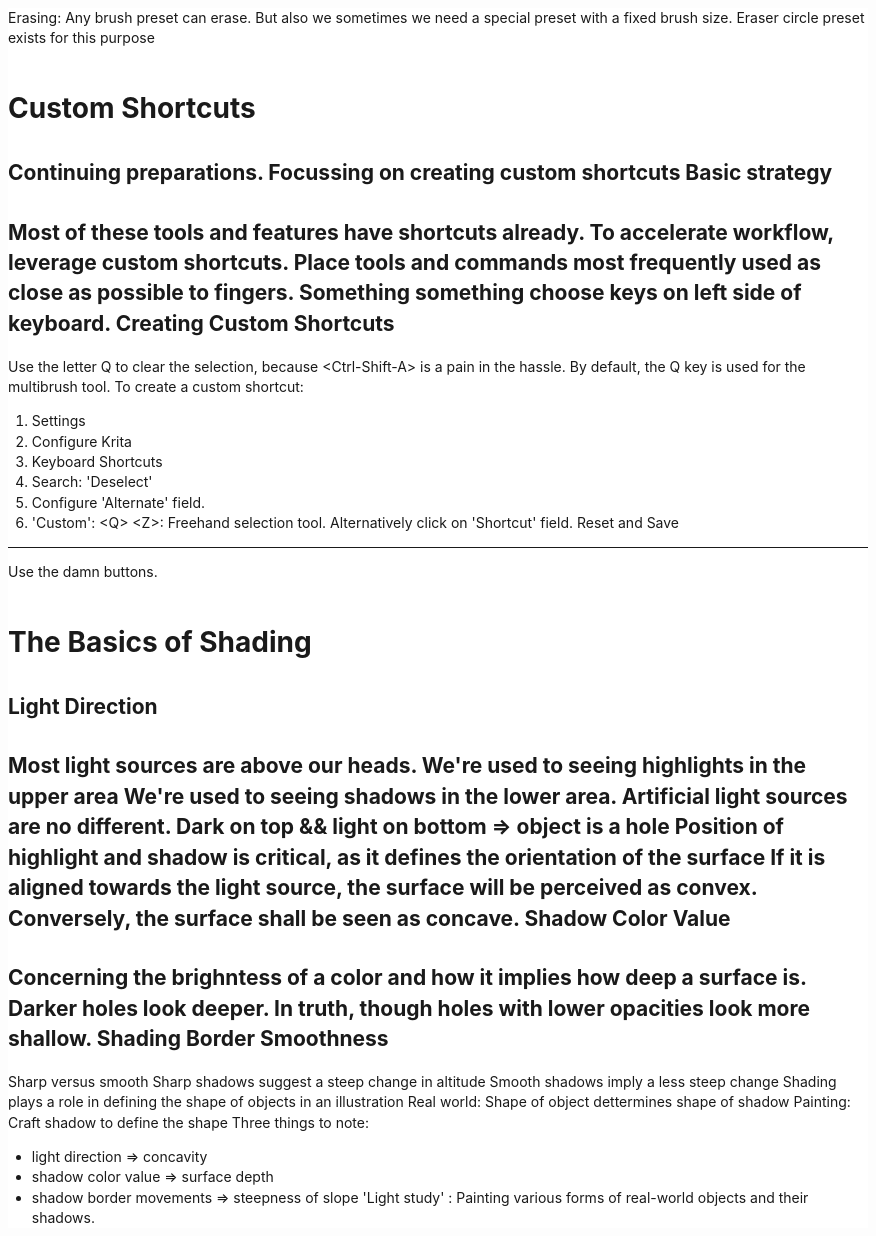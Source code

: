 Erasing:
Any brush preset can erase.
But also we sometimes we need a special preset with a fixed brush size.
Eraser circle preset exists for this purpose

Custom Shortcuts
================
Continuing preparations.
Focussing on creating custom shortcuts
Basic strategy
--------------
Most of these tools and features have shortcuts already.
To accelerate workflow, leverage custom shortcuts.
Place tools and commands most frequently used as close as possible to fingers.
Something something choose keys on left side of keyboard.
Creating Custom Shortcuts
-------------------------
Use the letter Q to clear the selection, because \<Ctrl-Shift-A\> is a pain in the hassle.
By default, the Q key is used for the multibrush tool.
To create a custom shortcut:
1. Settings
1. Configure Krita
1. Keyboard Shortcuts
1. Search: 'Deselect'
1. Configure 'Alternate' field.
1. 'Custom': \<Q\>
\<Z\>: Freehand selection tool.
Alternatively click on 'Shortcut' field.
Reset and Save
--------------
Use the damn buttons.

The Basics of Shading
=====================
Light Direction
---------------
Most light sources are above our heads.
We're used to seeing highlights in the upper area
We're used to seeing shadows in the lower area.
Artificial light sources are no different.
Dark on top && light on bottom => object is a hole
Position of highlight and shadow is critical, as it defines the orientation of the surface
If it is aligned towards the light source, the surface will be perceived as convex.
Conversely, the surface shall be seen as concave.
Shadow Color Value
------------------
Concerning the brighntess of a color and how it implies how deep a surface is.
Darker holes look deeper.
In truth, though holes with lower opacities look more shallow.
Shading Border Smoothness
-------------------------
Sharp versus smooth
Sharp shadows suggest a steep change in altitude
Smooth shadows imply a less steep change
Shading plays a role in defining the shape of objects in an illustration
Real world: Shape of object dettermines shape of shadow
Painting: Craft shadow to define the shape
Three things to note:
- light direction => concavity
- shadow color value => surface depth
- shadow border movements => steepness of slope
'Light study'
: Painting various forms of real-world objects and their shadows.
